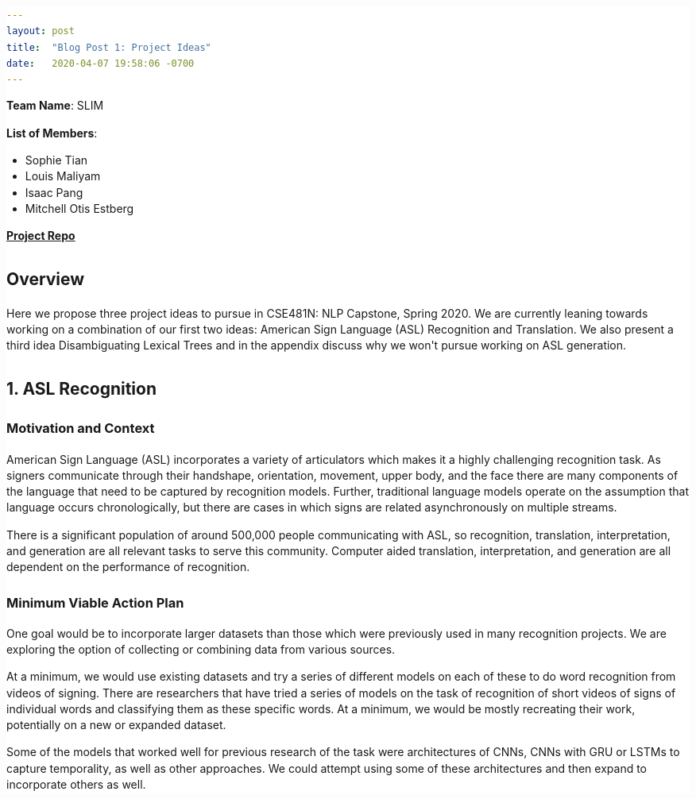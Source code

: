 ```yaml
---
layout: post
title:  "Blog Post 1: Project Ideas"
date:   2020-04-07 19:58:06 -0700
---
```


**Team Name**: SLIM

**List of Members**:
- Sophie Tian
- Louis Maliyam
- Isaac Pang
- Mitchell Otis Estberg

[**Project Repo**](https://github.com/estberg/CSE481N)

## Overview
Here we propose three project ideas to pursue in CSE481N: NLP Capstone, Spring 2020. We are currently leaning towards working on a combination of our first two ideas: American Sign Language (ASL) Recognition and Translation. We also present a third idea Disambiguating Lexical Trees and in the appendix discuss why we won't pursue working on ASL generation.

## 1. ASL Recognition
### Motivation and Context

American Sign Language (ASL)  incorporates a variety of articulators which makes it a highly challenging recognition task. As signers communicate through their handshape, orientation, movement, upper body, and the face there are many components of the language that need to be captured by recognition models. Further, traditional language models operate on the assumption that language occurs chronologically, but there are cases in which signs are related asynchronously on multiple streams.

There is a significant population of around 500,000 people communicating with ASL, so recognition, translation, interpretation, and generation are all relevant tasks to serve this community. Computer aided translation, interpretation, and generation are all dependent on the performance of recognition. 

### Minimum Viable Action Plan

One goal would be to incorporate larger datasets than those which were previously used in many recognition projects. We are exploring the option of collecting or combining data from various sources. 

At a minimum, we would use existing datasets and try a series of different models on each of these to do word recognition from videos of signing. There are researchers that have tried a series of models on the task of recognition of short videos of signs of individual words and classifying them as these specific words. At a minimum, we would be mostly recreating their work, potentially on a new or expanded dataset. 

Some of the models that worked well for previous research of the task were architectures of CNNs, CNNs with GRU or LSTMs to capture temporality, as well as other approaches. We could attempt using some of these architectures and then expand to incorporate others as well.
